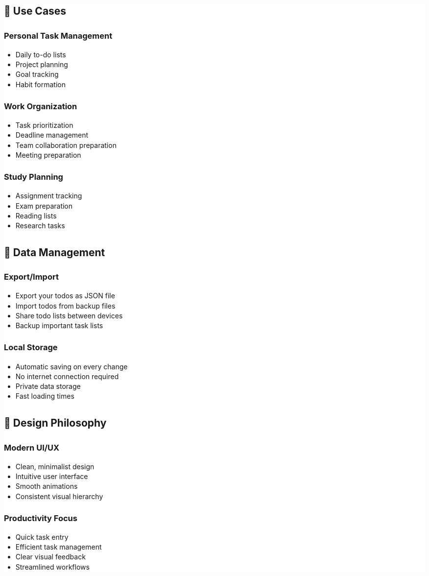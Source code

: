 ## 🎯 Use Cases

### Personal Task Management
- Daily to-do lists
- Project planning
- Goal tracking
- Habit formation

### Work Organization
- Task prioritization
- Deadline management
- Team collaboration preparation
- Meeting preparation

### Study Planning
- Assignment tracking
- Exam preparation
- Reading lists
- Research tasks

## 🔄 Data Management

### Export/Import
- Export your todos as JSON file
- Import todos from backup files
- Share todo lists between devices
- Backup important task lists

### Local Storage
- Automatic saving on every change
- No internet connection required
- Private data storage
- Fast loading times

## 🎨 Design Philosophy

### Modern UI/UX
- Clean, minimalist design
- Intuitive user interface
- Smooth animations
- Consistent visual hierarchy

### Productivity Focus
- Quick task entry
- Efficient task management
- Clear visual feedback
- Streamlined workflows
